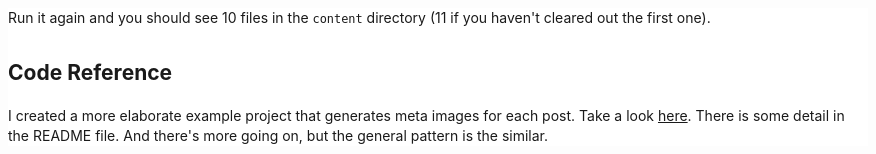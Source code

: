 Run it again and you should see 10 files in the `content` directory (11 if you haven't cleared out the first one).

## Code Reference

I created a more elaborate example project that generates meta images for each post. Take a look [here](https://github.com/seancdavis/seancdavis-com/tree/2741fbaa7b6da7f0f186fed5d2a4dcc4d174c943/examples/generate-meta-images). There is some detail in the README file. And there's more going on, but the general pattern is the similar.
